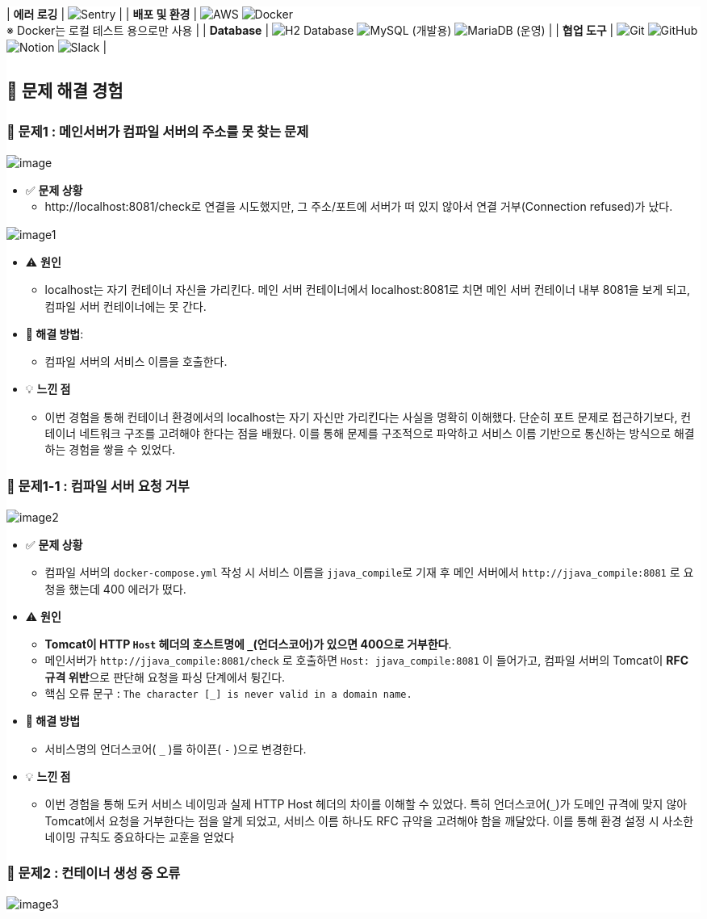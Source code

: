 | **에러 로깅** | ![Sentry](https://img.shields.io/badge/Sentry-362D59?style=for-the-badge&logo=sentry&logoColor=white) |
| **배포 및 환경** | ![AWS](https://img.shields.io/badge/AWS-232F3E?style=for-the-badge&logo=amazonaws&logoColor=white) ![Docker](https://img.shields.io/badge/Docker-2496ED?style=for-the-badge&logo=docker&logoColor=white) <br>※ Docker는 로컬 테스트 용으로만 사용 |
| **Database** | ![H2 Database](https://img.shields.io/badge/H2-007396?style=for-the-badge&logo=java&logoColor=white) ![MySQL](https://img.shields.io/badge/MySQL-4479A1?style=for-the-badge&logo=mysql&logoColor=white) (개발용) ![MariaDB](https://img.shields.io/badge/MariaDB-003545?style=for-the-badge&logo=mariadb&logoColor=white) (운영) |
| **협업 도구** | ![Git](https://img.shields.io/badge/Git-F05032?style=for-the-badge&logo=git&logoColor=white) ![GitHub](https://img.shields.io/badge/GitHub-181717?style=for-the-badge&logo=github&logoColor=white) ![Notion](https://img.shields.io/badge/Notion-000000?style=for-the-badge&logo=notion&logoColor=white) ![Slack](https://img.shields.io/badge/Slack-4A154B?style=for-the-badge&logo=slack&logoColor=white) |


<a id="문제해결경험"></a>
## 🧩 문제 해결 경험
### 🔔 문제1 : 메인서버가 컴파일 서버의 주소를 못 찾는 문제
<img width="1141" height="275" alt="image" src="https://github.com/user-attachments/assets/e13831f2-47dc-49d6-8585-004e4521b879" />

- ✅ **문제 상황**
    - http://localhost:8081/check로 연결을 시도했지만, 그 주소/포트에 서버가 떠 있지 않아서 연결 거부(Connection refused)가 났다.
    
<img width="512" height="264" alt="image1" src="https://github.com/user-attachments/assets/5c48a0ed-d3ae-45bf-bad6-52b340dfc0d7" />

- ⚠️ **원인**
    - localhost는 자기 컨테이너 자신을 가리킨다. 메인 서버 컨테이너에서 localhost:8081로 치면 메인 서버 컨테이너 내부 8081을 보게 되고, 컴파일 서버 컨테이너에는 못 간다.

- **🔧 해결 방법**:
    - 컴파일 서버의 서비스 이름을 호출한다.

- 💡 **느낀 점**
    - 이번 경험을 통해 컨테이너 환경에서의 localhost는 자기 자신만 가리킨다는 사실을 명확히 이해했다. 단순히 포트 문제로 접근하기보다, 컨테이너 네트워크 구조를 고려해야 한다는 점을 배웠다. 이를 통해 문제를 구조적으로 파악하고 서비스 이름 기반으로 통신하는 방식으로 해결하는 경험을 쌓을 수 있었다.


### 🔔 문제1-1 : 컴파일 서버 요청 거부
<img width="1215" height="394" alt="image2" src="https://github.com/user-attachments/assets/38930a9e-5a64-4f04-8c99-c09415cbc60d" />

- ✅ **문제 상황**
    - 컴파일 서버의 `docker-compose.yml` 작성 시 서비스 이름을 `jjava_compile`로 기재 후 메인 서버에서 `http://jjava_compile:8081` 로 요청을 했는데 400 에러가 떴다.
    
- ⚠️ **원인**
    - **Tomcat이 HTTP `Host` 헤더의 호스트명에 `_`(언더스코어)가 있으면 400으로 거부한다**.
    - 메인서버가 `http://jjava_compile:8081/check` 로 호출하면 `Host: jjava_compile:8081` 이 들어가고, 컴파일 서버의 Tomcat이 **RFC 규격 위반**으로 판단해 요청을 파싱 단계에서 튕긴다.
    - 핵심 오류 문구 : `The character [_] is never valid in a domain name.`

- **🔧 해결 방법**
    - 서비스명의 언더스코어( `_` )를 하이픈( `-` )으로 변경한다.


- 💡 **느낀 점**
    - 이번 경험을 통해 도커 서비스 네이밍과 실제 HTTP Host 헤더의 차이를 이해할 수 있었다. 특히 언더스코어(`_`)가 도메인 규격에 맞지 않아 Tomcat에서 요청을 거부한다는 점을 알게 되었고, 서비스 이름 하나도 RFC 규약을 고려해야 함을 깨달았다. 이를 통해 환경 설정 시 사소한 네이밍 규칙도 중요하다는 교훈을 얻었다



### 🔐 문제2 : 컨테이너 생성 중 오류
<img width="699" height="123" alt="image3" src="https://github.com/user-attachments/assets/0e30e7c6-ccbb-4367-82e7-ec49e86f4ea4" />
